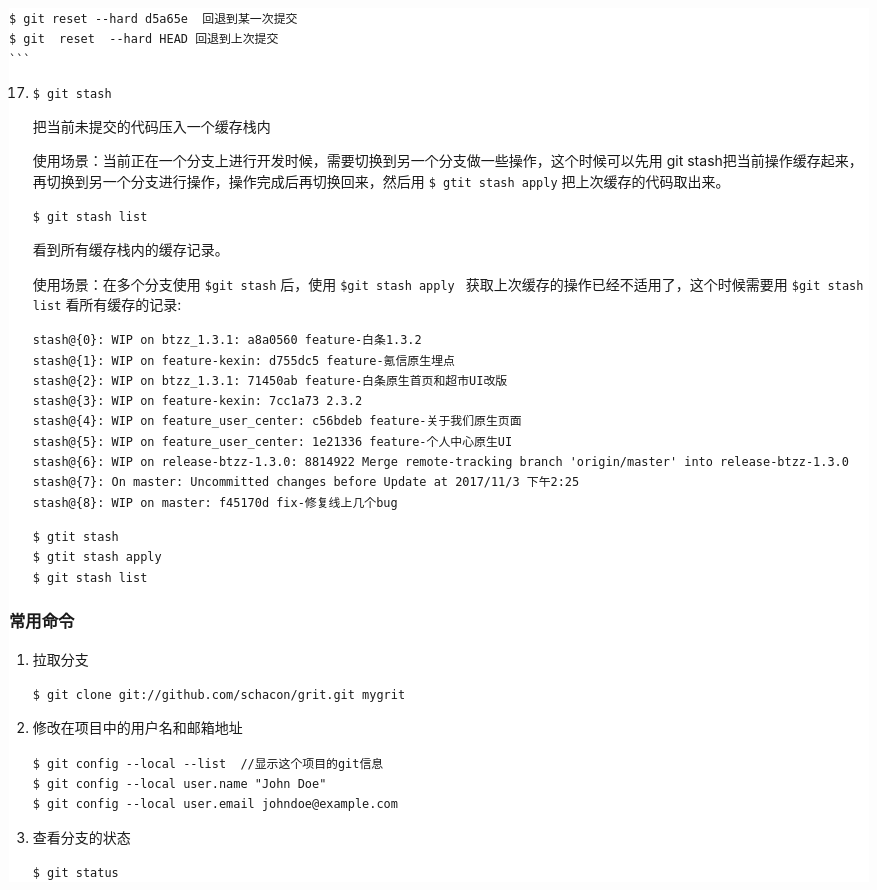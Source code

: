     $ git reset --hard d5a65e  回退到某一次提交
    $ git  reset  --hard HEAD 回退到上次提交
    ```

17. `$ git stash`

    把当前未提交的代码压入一个缓存栈内

    使用场景：当前正在一个分支上进行开发时候，需要切换到另一个分支做一些操作，这个时候可以先用 git stash把当前操作缓存起来，再切换到另一个分支进行操作，操作完成后再切换回来，然后用 `$ gtit stash apply` 把上次缓存的代码取出来。

    `$ git stash list`

    看到所有缓存栈内的缓存记录。

    使用场景：在多个分支使用 `$git stash` 后，使用 `$git stash apply ` 获取上次缓存的操作已经不适用了，这个时候需要用 `$git stash list` 看所有缓存的记录:

    ```
    stash@{0}: WIP on btzz_1.3.1: a8a0560 feature-白条1.3.2
    stash@{1}: WIP on feature-kexin: d755dc5 feature-氪信原生埋点
    stash@{2}: WIP on btzz_1.3.1: 71450ab feature-白条原生首页和超市UI改版
    stash@{3}: WIP on feature-kexin: 7cc1a73 2.3.2
    stash@{4}: WIP on feature_user_center: c56bdeb feature-关于我们原生页面
    stash@{5}: WIP on feature_user_center: 1e21336 feature-个人中心原生UI
    stash@{6}: WIP on release-btzz-1.3.0: 8814922 Merge remote-tracking branch 'origin/master' into release-btzz-1.3.0
    stash@{7}: On master: Uncommitted changes before Update at 2017/11/3 下午2:25
    stash@{8}: WIP on master: f45170d fix-修复线上几个bug
    ```

    ```
    $ gtit stash
    $ gtit stash apply
    $ git stash list
    ```

### 常用命令

1. 拉取分支

   ```
   $ git clone git://github.com/schacon/grit.git mygrit
   ```

2. 修改在项目中的用户名和邮箱地址

   ```
   $ git config --local --list  //显示这个项目的git信息
   $ git config --local user.name "John Doe"
   $ git config --local user.email johndoe@example.com
   ```

3. 查看分支的状态

   ```
   $ git status
   ```
